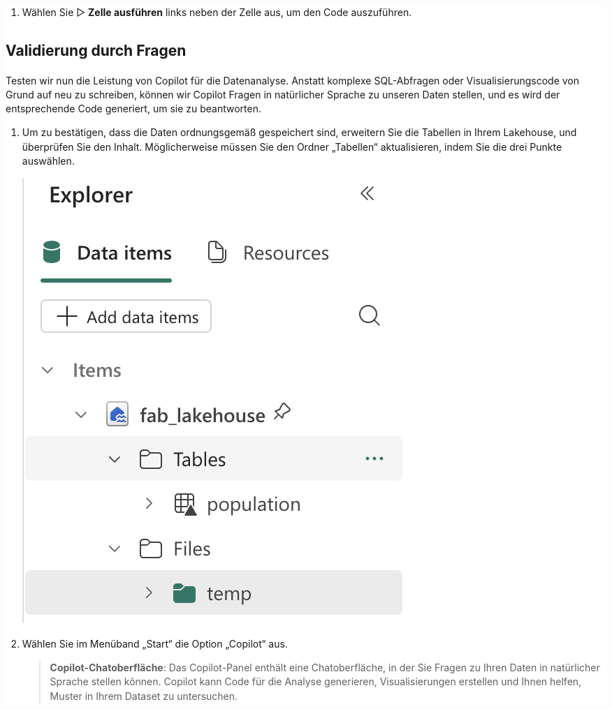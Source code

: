 1. Wählen Sie ▷ **Zelle ausführen** links neben der Zelle aus, um den Code auszuführen.

## Validierung durch Fragen

Testen wir nun die Leistung von Copilot für die Datenanalyse. Anstatt komplexe SQL-Abfragen oder Visualisierungscode von Grund auf neu zu schreiben, können wir Copilot Fragen in natürlicher Sprache zu unseren Daten stellen, und es wird der entsprechende Code generiert, um sie zu beantworten.

1. Um zu bestätigen, dass die Daten ordnungsgemäß gespeichert sind, erweitern Sie die Tabellen in Ihrem Lakehouse, und überprüfen Sie den Inhalt. Möglicherweise müssen Sie den Ordner „Tabellen“ aktualisieren, indem Sie die drei Punkte auswählen. 

    ![Screenshot: Lakehouse mit einer neuen Tabelle namens „Population“](Images/copilot-fabric-notebook-step-5-lakehouse-refreshed.png)

1. Wählen Sie im Menüband „Start“ die Option „Copilot“ aus.

    > **Copilot-Chatoberfläche**: Das Copilot-Panel enthält eine Chatoberfläche, in der Sie Fragen zu Ihren Daten in natürlicher Sprache stellen können. Copilot kann Code für die Analyse generieren, Visualisierungen erstellen und Ihnen helfen, Muster in Ihrem Dataset zu untersuchen.
